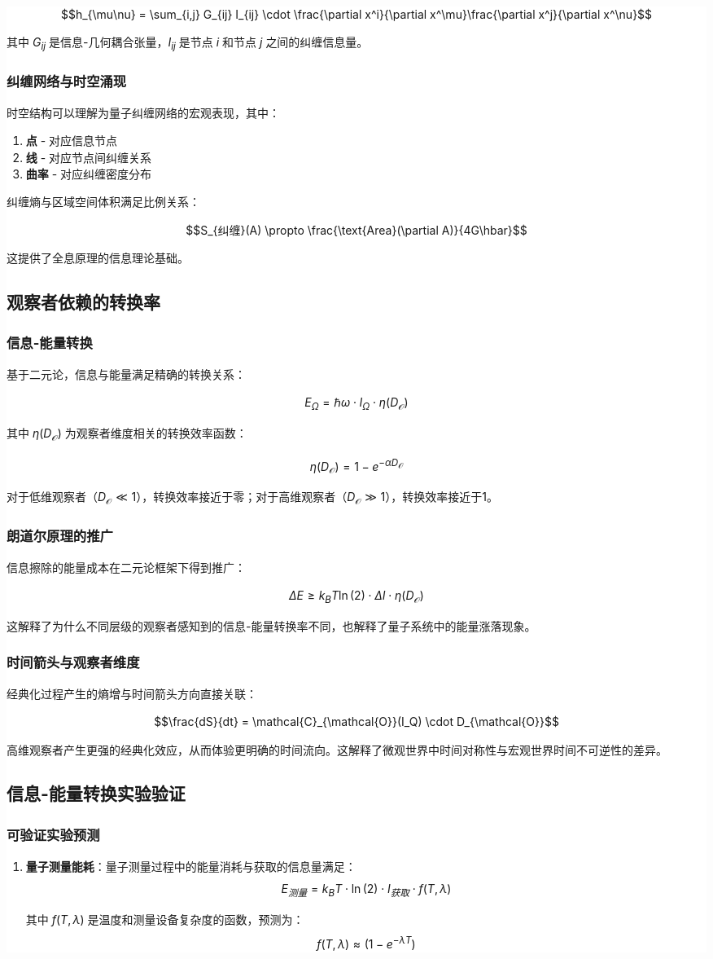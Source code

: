 $$h_{\mu\nu} = \sum_{i,j} G_{ij} I_{ij} \cdot \frac{\partial x^i}{\partial x^\mu}\frac{\partial x^j}{\partial x^\nu}$$

其中 $G_{ij}$ 是信息-几何耦合张量，$I_{ij}$ 是节点 $i$ 和节点 $j$ 之间的纠缠信息量。

### 纠缠网络与时空涌现

时空结构可以理解为量子纠缠网络的宏观表现，其中：

1. **点** - 对应信息节点
2. **线** - 对应节点间纠缠关系
3. **曲率** - 对应纠缠密度分布

纠缠熵与区域空间体积满足比例关系：

$$S_{纠缠}(A) \propto \frac{\text{Area}(\partial A)}{4G\hbar}$$

这提供了全息原理的信息理论基础。

## 观察者依赖的转换率

### 信息-能量转换

基于二元论，信息与能量满足精确的转换关系：

$$E_{\Omega} = \hbar \omega \cdot I_{\Omega} \cdot \eta(D_{\mathcal{O}})$$

其中 $\eta(D_{\mathcal{O}})$ 为观察者维度相关的转换效率函数：

$$\eta(D_{\mathcal{O}}) = 1 - e^{-\alpha D_{\mathcal{O}}}$$

对于低维观察者（$D_{\mathcal{O}} \ll 1$），转换效率接近于零；对于高维观察者（$D_{\mathcal{O}} \gg 1$），转换效率接近于1。

### 朗道尔原理的推广

信息擦除的能量成本在二元论框架下得到推广：

$$\Delta E \geq k_B T \ln(2) \cdot \Delta I \cdot \eta(D_{\mathcal{O}})$$

这解释了为什么不同层级的观察者感知到的信息-能量转换率不同，也解释了量子系统中的能量涨落现象。

### 时间箭头与观察者维度

经典化过程产生的熵增与时间箭头方向直接关联：

$$\frac{dS}{dt} = \mathcal{C}_{\mathcal{O}}(I_Q) \cdot D_{\mathcal{O}}$$

高维观察者产生更强的经典化效应，从而体验更明确的时间流向。这解释了微观世界中时间对称性与宏观世界时间不可逆性的差异。

## 信息-能量转换实验验证

### 可验证实验预测

1. **量子测量能耗**：量子测量过程中的能量消耗与获取的信息量满足：
   $$E_{测量} = k_B T \cdot \ln(2) \cdot I_{获取} \cdot f(T, \lambda)$$
   
   其中 $f(T, \lambda)$ 是温度和测量设备复杂度的函数，预测为：
   $$f(T, \lambda) \approx \left(1 - e^{-\lambda T}\right)$$
